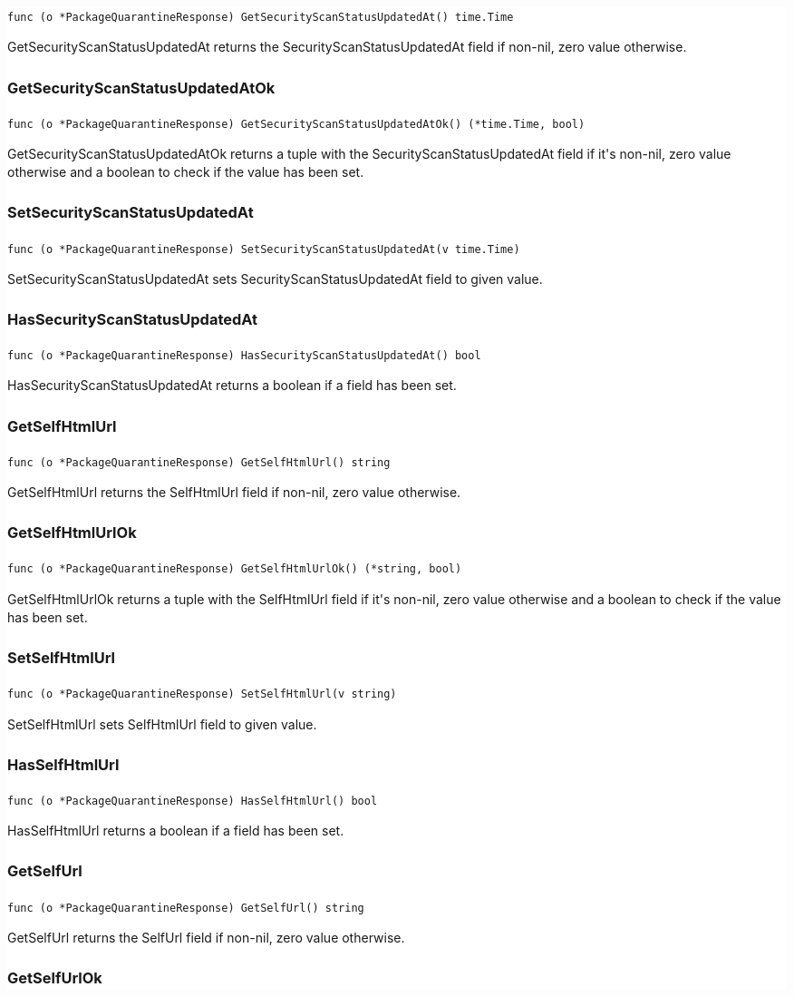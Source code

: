 `func (o *PackageQuarantineResponse) GetSecurityScanStatusUpdatedAt() time.Time`

GetSecurityScanStatusUpdatedAt returns the SecurityScanStatusUpdatedAt field if non-nil, zero value otherwise.

### GetSecurityScanStatusUpdatedAtOk

`func (o *PackageQuarantineResponse) GetSecurityScanStatusUpdatedAtOk() (*time.Time, bool)`

GetSecurityScanStatusUpdatedAtOk returns a tuple with the SecurityScanStatusUpdatedAt field if it's non-nil, zero value otherwise
and a boolean to check if the value has been set.

### SetSecurityScanStatusUpdatedAt

`func (o *PackageQuarantineResponse) SetSecurityScanStatusUpdatedAt(v time.Time)`

SetSecurityScanStatusUpdatedAt sets SecurityScanStatusUpdatedAt field to given value.

### HasSecurityScanStatusUpdatedAt

`func (o *PackageQuarantineResponse) HasSecurityScanStatusUpdatedAt() bool`

HasSecurityScanStatusUpdatedAt returns a boolean if a field has been set.

### GetSelfHtmlUrl

`func (o *PackageQuarantineResponse) GetSelfHtmlUrl() string`

GetSelfHtmlUrl returns the SelfHtmlUrl field if non-nil, zero value otherwise.

### GetSelfHtmlUrlOk

`func (o *PackageQuarantineResponse) GetSelfHtmlUrlOk() (*string, bool)`

GetSelfHtmlUrlOk returns a tuple with the SelfHtmlUrl field if it's non-nil, zero value otherwise
and a boolean to check if the value has been set.

### SetSelfHtmlUrl

`func (o *PackageQuarantineResponse) SetSelfHtmlUrl(v string)`

SetSelfHtmlUrl sets SelfHtmlUrl field to given value.

### HasSelfHtmlUrl

`func (o *PackageQuarantineResponse) HasSelfHtmlUrl() bool`

HasSelfHtmlUrl returns a boolean if a field has been set.

### GetSelfUrl

`func (o *PackageQuarantineResponse) GetSelfUrl() string`

GetSelfUrl returns the SelfUrl field if non-nil, zero value otherwise.

### GetSelfUrlOk
